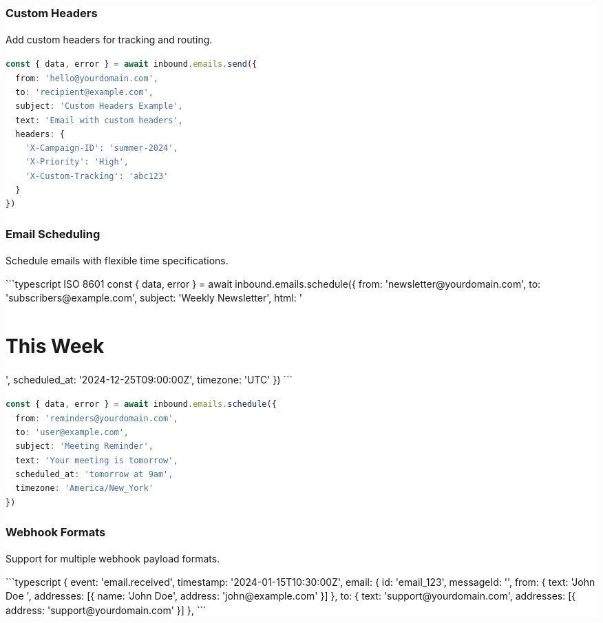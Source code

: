 ### Custom Headers

Add custom headers for tracking and routing.

```typescript
const { data, error } = await inbound.emails.send({
  from: 'hello@yourdomain.com',
  to: 'recipient@example.com',
  subject: 'Custom Headers Example',
  text: 'Email with custom headers',
  headers: {
    'X-Campaign-ID': 'summer-2024',
    'X-Priority': 'High',
    'X-Custom-Tracking': 'abc123'
  }
})
```

### Email Scheduling

Schedule emails with flexible time specifications.

<CodeGroup>
```typescript ISO 8601
const { data, error } = await inbound.emails.schedule({
  from: 'newsletter@yourdomain.com',
  to: 'subscribers@example.com',
  subject: 'Weekly Newsletter',
  html: '<h1>This Week</h1>',
  scheduled_at: '2024-12-25T09:00:00Z',
  timezone: 'UTC'
})
```

```typescript Natural Language
const { data, error } = await inbound.emails.schedule({
  from: 'reminders@yourdomain.com',
  to: 'user@example.com',
  subject: 'Meeting Reminder',
  text: 'Your meeting is tomorrow',
  scheduled_at: 'tomorrow at 9am',
  timezone: 'America/New_York'
})
```
</CodeGroup>

### Webhook Formats

Support for multiple webhook payload formats.

<Tabs>
<Tab title="Inbound (Default)">
```typescript
{
  event: 'email.received',
  timestamp: '2024-01-15T10:30:00Z',
  email: {
    id: 'email_123',
    messageId: '<abc@mail.example.com>',
    from: {
      text: 'John Doe <john@example.com>',
      addresses: [{ name: 'John Doe', address: 'john@example.com' }]
    },
    to: {
      text: 'support@yourdomain.com',
      addresses: [{ address: 'support@yourdomain.com' }]
    },
```